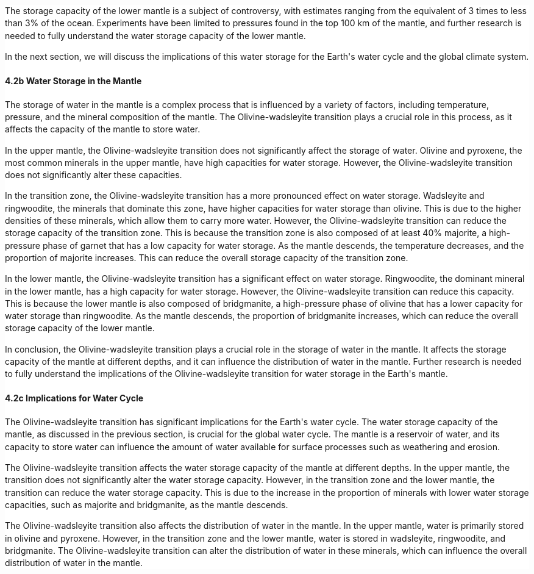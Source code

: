 The storage capacity of the lower mantle is a subject of controversy, with estimates ranging from the equivalent of 3 times to less than 3% of the ocean. Experiments have been limited to pressures found in the top 100 km of the mantle, and further research is needed to fully understand the water storage capacity of the lower mantle.

In the next section, we will discuss the implications of this water storage for the Earth's water cycle and the global climate system.

#### 4.2b Water Storage in the Mantle

The storage of water in the mantle is a complex process that is influenced by a variety of factors, including temperature, pressure, and the mineral composition of the mantle. The Olivine-wadsleyite transition plays a crucial role in this process, as it affects the capacity of the mantle to store water.

In the upper mantle, the Olivine-wadsleyite transition does not significantly affect the storage of water. Olivine and pyroxene, the most common minerals in the upper mantle, have high capacities for water storage. However, the Olivine-wadsleyite transition does not significantly alter these capacities. 

In the transition zone, the Olivine-wadsleyite transition has a more pronounced effect on water storage. Wadsleyite and ringwoodite, the minerals that dominate this zone, have higher capacities for water storage than olivine. This is due to the higher densities of these minerals, which allow them to carry more water. However, the Olivine-wadsleyite transition can reduce the storage capacity of the transition zone. This is because the transition zone is also composed of at least 40% majorite, a high-pressure phase of garnet that has a low capacity for water storage. As the mantle descends, the temperature decreases, and the proportion of majorite increases. This can reduce the overall storage capacity of the transition zone.

In the lower mantle, the Olivine-wadsleyite transition has a significant effect on water storage. Ringwoodite, the dominant mineral in the lower mantle, has a high capacity for water storage. However, the Olivine-wadsleyite transition can reduce this capacity. This is because the lower mantle is also composed of bridgmanite, a high-pressure phase of olivine that has a lower capacity for water storage than ringwoodite. As the mantle descends, the proportion of bridgmanite increases, which can reduce the overall storage capacity of the lower mantle.

In conclusion, the Olivine-wadsleyite transition plays a crucial role in the storage of water in the mantle. It affects the storage capacity of the mantle at different depths, and it can influence the distribution of water in the mantle. Further research is needed to fully understand the implications of the Olivine-wadsleyite transition for water storage in the Earth's mantle.

#### 4.2c Implications for Water Cycle

The Olivine-wadsleyite transition has significant implications for the Earth's water cycle. The water storage capacity of the mantle, as discussed in the previous section, is crucial for the global water cycle. The mantle is a reservoir of water, and its capacity to store water can influence the amount of water available for surface processes such as weathering and erosion.

The Olivine-wadsleyite transition affects the water storage capacity of the mantle at different depths. In the upper mantle, the transition does not significantly alter the water storage capacity. However, in the transition zone and the lower mantle, the transition can reduce the water storage capacity. This is due to the increase in the proportion of minerals with lower water storage capacities, such as majorite and bridgmanite, as the mantle descends.

The Olivine-wadsleyite transition also affects the distribution of water in the mantle. In the upper mantle, water is primarily stored in olivine and pyroxene. However, in the transition zone and the lower mantle, water is stored in wadsleyite, ringwoodite, and bridgmanite. The Olivine-wadsleyite transition can alter the distribution of water in these minerals, which can influence the overall distribution of water in the mantle.
